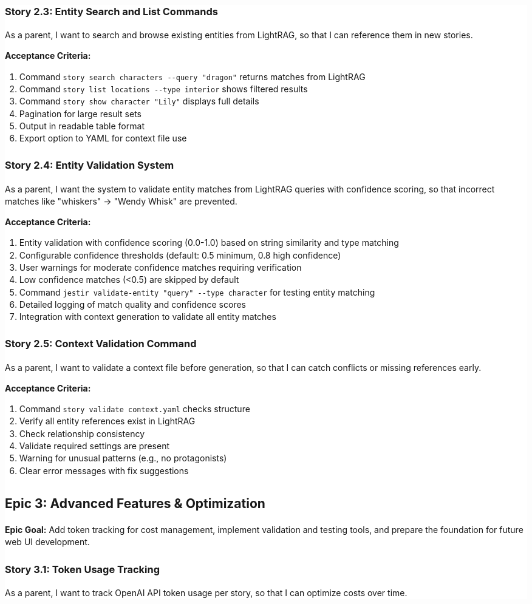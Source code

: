 ### Story 2.3: Entity Search and List Commands

As a parent,
I want to search and browse existing entities from LightRAG,
so that I can reference them in new stories.

**Acceptance Criteria:**

1. Command `story search characters --query "dragon"` returns matches from LightRAG
2. Command `story list locations --type interior` shows filtered results
3. Command `story show character "Lily"` displays full details
4. Pagination for large result sets
5. Output in readable table format
6. Export option to YAML for context file use

### Story 2.4: Entity Validation System

As a parent,
I want the system to validate entity matches from LightRAG queries with confidence scoring,
so that incorrect matches like "whiskers" → "Wendy Whisk" are prevented.

**Acceptance Criteria:**

1. Entity validation with confidence scoring (0.0-1.0) based on string similarity and type matching
2. Configurable confidence thresholds (default: 0.5 minimum, 0.8 high confidence)
3. User warnings for moderate confidence matches requiring verification
4. Low confidence matches (<0.5) are skipped by default
5. Command `jestir validate-entity "query" --type character` for testing entity matching
6. Detailed logging of match quality and confidence scores
7. Integration with context generation to validate all entity matches

### Story 2.5: Context Validation Command

As a parent,
I want to validate a context file before generation,
so that I can catch conflicts or missing references early.

**Acceptance Criteria:**

1. Command `story validate context.yaml` checks structure
2. Verify all entity references exist in LightRAG
3. Check relationship consistency
4. Validate required settings are present
5. Warning for unusual patterns (e.g., no protagonists)
6. Clear error messages with fix suggestions

## Epic 3: Advanced Features & Optimization

**Epic Goal:** Add token tracking for cost management, implement validation and testing tools, and prepare the foundation for future web UI development.

### Story 3.1: Token Usage Tracking

As a parent,
I want to track OpenAI API token usage per story,
so that I can optimize costs over time.
